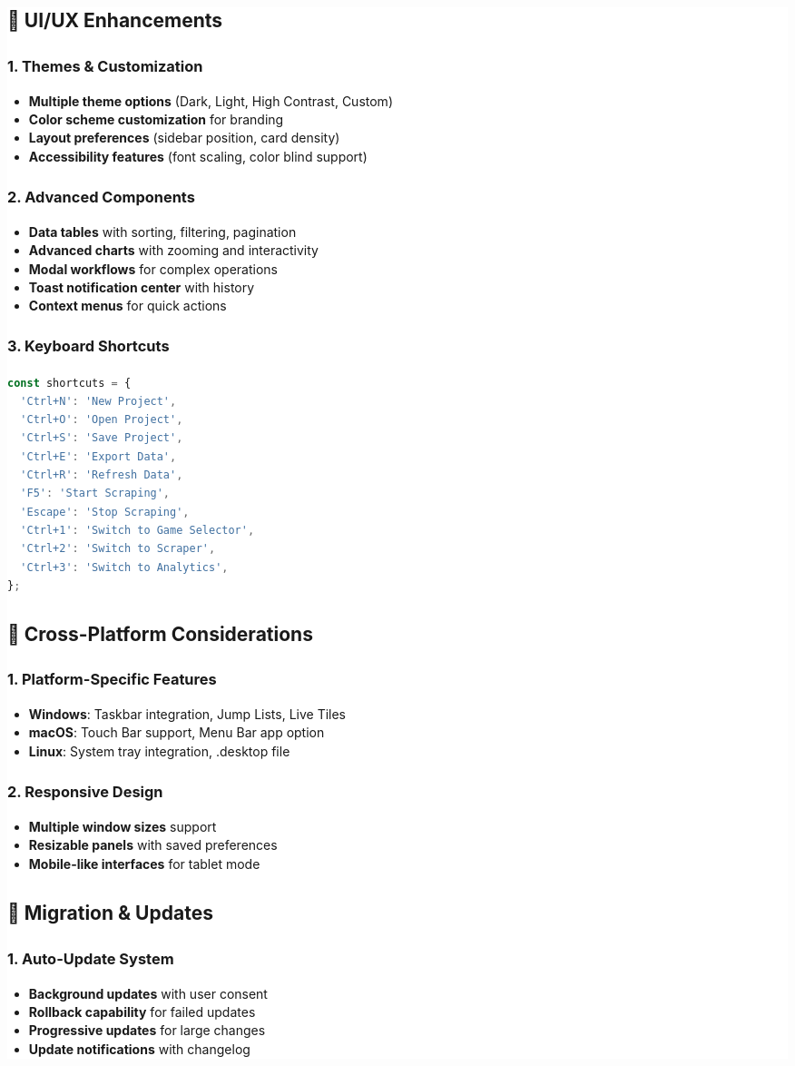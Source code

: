 ## 🎨 UI/UX Enhancements

### 1. Themes & Customization
- **Multiple theme options** (Dark, Light, High Contrast, Custom)
- **Color scheme customization** for branding
- **Layout preferences** (sidebar position, card density)
- **Accessibility features** (font scaling, color blind support)

### 2. Advanced Components
- **Data tables** with sorting, filtering, pagination
- **Advanced charts** with zooming and interactivity
- **Modal workflows** for complex operations
- **Toast notification center** with history
- **Context menus** for quick actions

### 3. Keyboard Shortcuts
```typescript
const shortcuts = {
  'Ctrl+N': 'New Project',
  'Ctrl+O': 'Open Project', 
  'Ctrl+S': 'Save Project',
  'Ctrl+E': 'Export Data',
  'Ctrl+R': 'Refresh Data',
  'F5': 'Start Scraping',
  'Escape': 'Stop Scraping',
  'Ctrl+1': 'Switch to Game Selector',
  'Ctrl+2': 'Switch to Scraper',
  'Ctrl+3': 'Switch to Analytics',
};
```

## 📱 Cross-Platform Considerations

### 1. Platform-Specific Features
- **Windows**: Taskbar integration, Jump Lists, Live Tiles
- **macOS**: Touch Bar support, Menu Bar app option
- **Linux**: System tray integration, .desktop file

### 2. Responsive Design
- **Multiple window sizes** support
- **Resizable panels** with saved preferences
- **Mobile-like interfaces** for tablet mode

## 🔄 Migration & Updates

### 1. Auto-Update System
- **Background updates** with user consent
- **Rollback capability** for failed updates
- **Progressive updates** for large changes
- **Update notifications** with changelog
